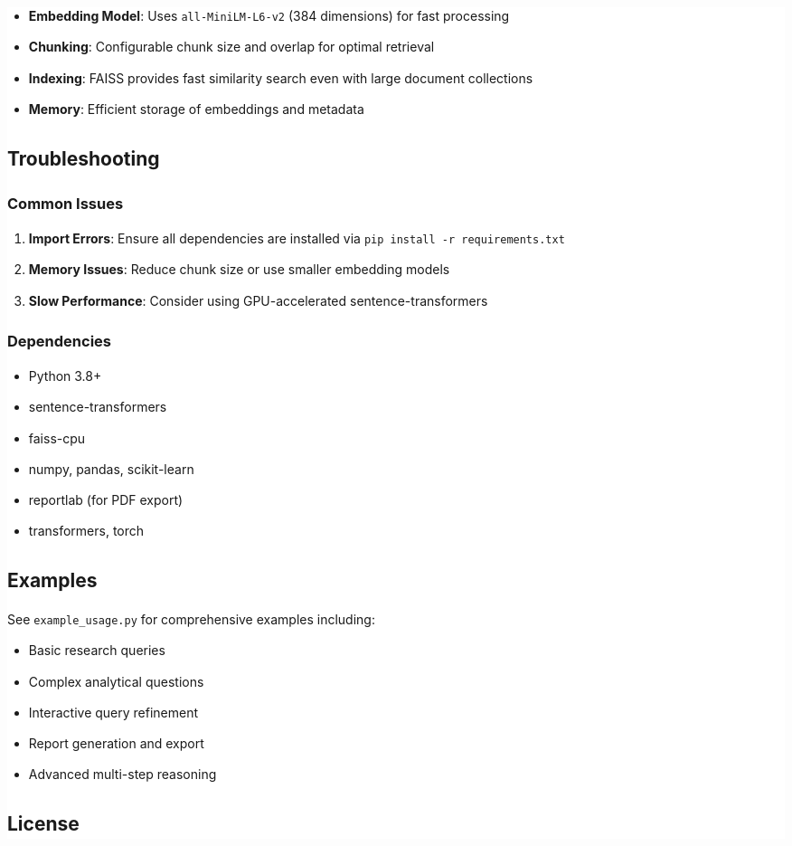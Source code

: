 

- **Embedding Model**: Uses `all-MiniLM-L6-v2` (384 dimensions) for fast processing

- **Chunking**: Configurable chunk size and overlap for optimal retrieval

- **Indexing**: FAISS provides fast similarity search even with large document collections

- **Memory**: Efficient storage of embeddings and metadata



## Troubleshooting



### Common Issues



1. **Import Errors**: Ensure all dependencies are installed via `pip install -r requirements.txt`

2. **Memory Issues**: Reduce chunk size or use smaller embedding models

3. **Slow Performance**: Consider using GPU-accelerated sentence-transformers



### Dependencies



- Python 3.8+

- sentence-transformers

- faiss-cpu

- numpy, pandas, scikit-learn

- reportlab (for PDF export)

- transformers, torch



## Examples



See `example_usage.py` for comprehensive examples including:

- Basic research queries

- Complex analytical questions

- Interactive query refinement

- Report generation and export

- Advanced multi-step reasoning



## License
